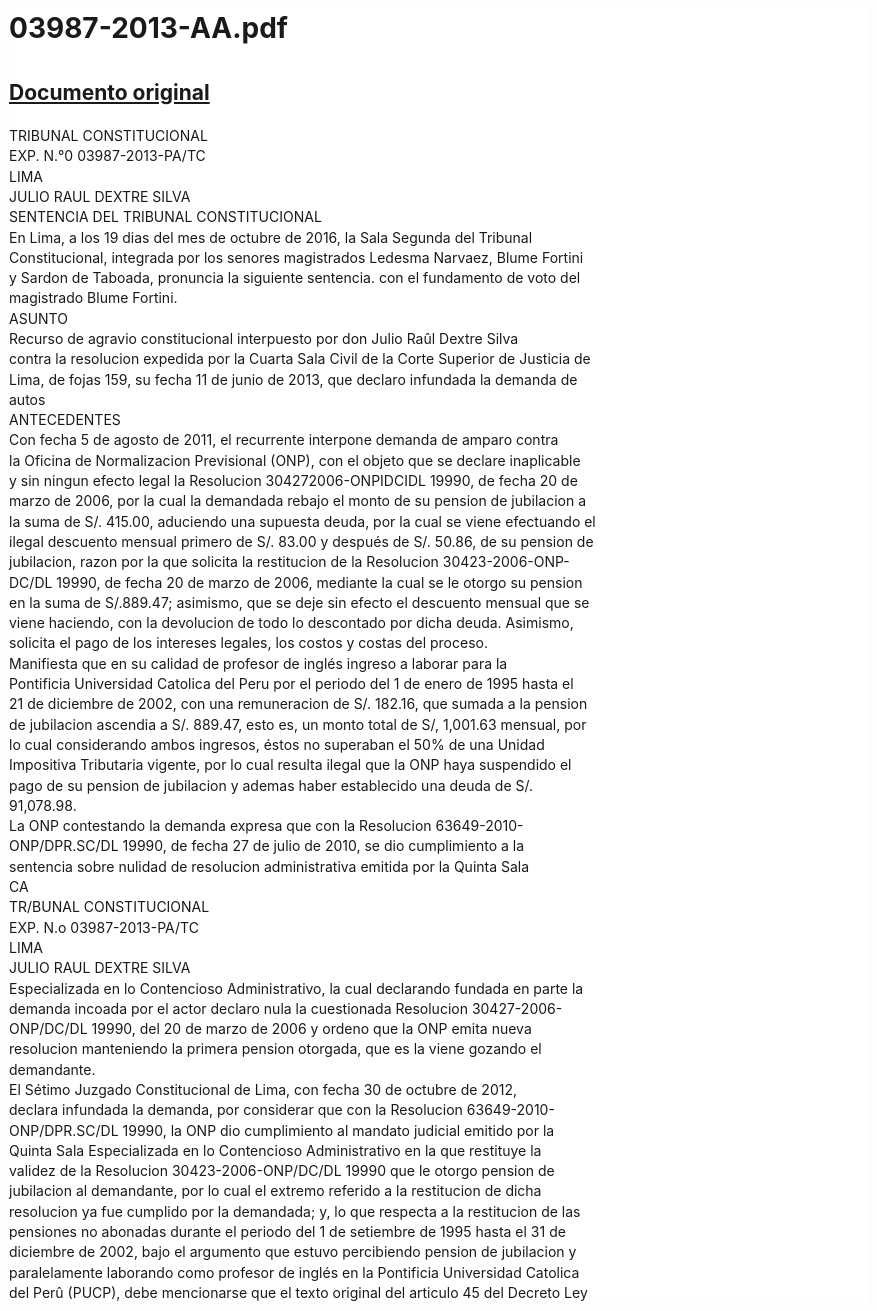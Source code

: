 
03987-2013-AA.pdf
=================
  
[Documento original](https://tc.gob.pe/jurisprudencia/2017/03987-2013-AA.pdf)  
---  
TRIBUNAL CONSTITUCIONAL  
EXP. N.°0 03987-2013-PA/TC  
LIMA  
JULIO RAUL DEXTRE SILVA  
SENTENCIA DEL TRIBUNAL CONSTITUCIONAL  
En Lima, a los 19 dias del mes de octubre de 2016, la Sala Segunda del Tribunal  
Constitucional, integrada por los senores magistrados Ledesma Narvaez, Blume Fortini  
y Sardon de Taboada, pronuncia la siguiente sentencia. con el fundamento de voto del  
magistrado Blume Fortini.  
ASUNTO  
Recurso de agravio constitucional interpuesto por don Julio Raûl Dextre Silva  
contra la resolucion expedida por la Cuarta Sala Civil de la Corte Superior de Justicia de  
Lima, de fojas 159, su fecha 11 de junio de 2013, que declaro infundada la demanda de  
autos  
ANTECEDENTES  
Con fecha 5 de agosto de 2011, el recurrente interpone demanda de amparo contra  
la Oficina de Normalizacion Previsional (ONP), con el objeto que se declare inaplicable  
y sin ningun efecto legal la Resolucion 304272006-ONPIDCIDL 19990, de fecha 20 de  
marzo de 2006, por la cual la demandada rebajo el monto de su pension de jubilacion a  
la suma de S/. 415.00, aduciendo una supuesta deuda, por la cual se viene efectuando el  
ilegal descuento mensual primero de S/. 83.00 y después de S/. 50.86, de su pension de  
jubilacion, razon por la que solicita la restitucion de la Resolucion 30423-2006-ONP-  
DC/DL 19990, de fecha 20 de marzo de 2006, mediante la cual se le otorgo su pension  
en la suma de S/.889.47; asimismo, que se deje sin efecto el descuento mensual que se  
viene haciendo, con la devolucion de todo lo descontado por dicha deuda. Asimismo,  
solicita el pago de los intereses legales, los costos y costas del proceso.  
Manifiesta que en su calidad de profesor de inglés ingreso a laborar para la  
Pontificia Universidad Catolica del Peru por el periodo del 1 de enero de 1995 hasta el  
21 de diciembre de 2002, con una remuneracion de S/. 182.16, que sumada a la pension  
de jubilacion ascendia a S/. 889.47, esto es, un monto total de S/, 1,001.63 mensual, por  
lo cual considerando ambos ingresos, éstos no superaban el 50% de una Unidad  
Impositiva Tributaria vigente, por lo cual resulta ilegal que la ONP haya suspendido el  
pago de su pension de jubilacion y ademas haber establecido una deuda de S/.  
91,078.98.  
La ONP contestando la demanda expresa que con la Resolucion 63649-2010-  
ONP/DPR.SC/DL 19990, de fecha 27 de julio de 2010, se dio cumplimiento a la  
sentencia sobre nulidad de resolucion administrativa emitida por la Quinta Sala  
CA  
TR/BUNAL CONSTITUCIONAL  
EXP. N.o 03987-2013-PA/TC  
LIMA  
JULIO RAUL DEXTRE SILVA  
Especializada en lo Contencioso Administrativo, la cual declarando fundada en parte la  
demanda incoada por el actor declaro nula la cuestionada Resolucion 30427-2006-  
ONP/DC/DL 19990, del 20 de marzo de 2006 y ordeno que la ONP emita nueva  
resolucion manteniendo la primera pension otorgada, que es la viene gozando el  
demandante.  
El Sétimo Juzgado Constitucional de Lima, con fecha 30 de octubre de 2012,  
declara infundada la demanda, por considerar que con la Resolucion 63649-2010-  
ONP/DPR.SC/DL 19990, la ONP dio cumplimiento al mandato judicial emitido por la  
Quinta Sala Especializada en lo Contencioso Administrativo en la que restituye la  
validez de la Resolucion 30423-2006-ONP/DC/DL 19990 que le otorgo pension de  
jubilacion al demandante, por lo cual el extremo referido a la restitucion de dicha  
resolucion ya fue cumplido por la demandada; y, lo que respecta a la restitucion de las  
pensiones no abonadas durante el periodo del 1 de setiembre de 1995 hasta el 31 de  
diciembre de 2002, bajo el argumento que estuvo percibiendo pension de jubilacion y  
paralelamente laborando como profesor de inglés en la Pontificia Universidad Catolica  
del Perû (PUCP), debe mencionarse que el texto original del articulo 45 del Decreto Ley  